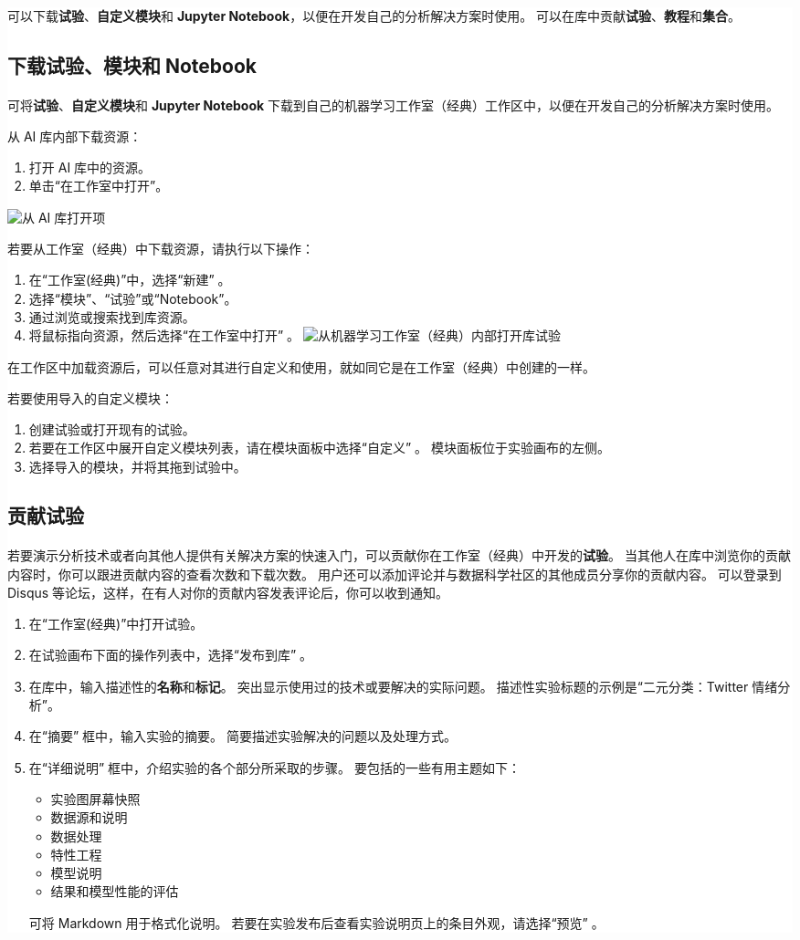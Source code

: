 可以下载**试验**、**自定义模块**和 **Jupyter Notebook**，以便在开发自己的分析解决方案时使用。
可以在库中贡献**试验**、**教程**和**集合**。

## <a name="download-experiments-modules-notebooks"></a>下载试验、模块和 Notebook

可将**试验**、**自定义模块**和 **Jupyter Notebook** 下载到自己的机器学习工作室（经典）工作区中，以便在开发自己的分析解决方案时使用。

从 AI 库内部下载资源：

1. 打开 AI 库中的资源。
1. 单击“在工作室中打开”。 

![从 AI 库打开项](./media/gallery-how-to-use-contribute-publish/open-experiment-from-gallery.png)

若要从工作室（经典）中下载资源，请执行以下操作：

1. 在“工作室(经典)”中，选择“新建”  。
1. 选择“模块”、“试验”或“Notebook”。   
1. 通过浏览或搜索找到库资源。
1. 将鼠标指向资源，然后选择“在工作室中打开”  。
    ![从机器学习工作室（经典）内部打开库试验](./media/gallery-how-to-use-contribute-publish/open-experiment-from-studio.png)

在工作区中加载资源后，可以任意对其进行自定义和使用，就如同它是在工作室（经典）中创建的一样。

若要使用导入的自定义模块：

1. 创建试验或打开现有的试验。
1. 若要在工作区中展开自定义模块列表，请在模块面板中选择“自定义”  。 模块面板位于实验画布的左侧。
1. 选择导入的模块，并将其拖到试验中。

## <a name="contribute-experiments"></a>贡献试验

若要演示分析技术或者向其他人提供有关解决方案的快速入门，可以贡献你在工作室（经典）中开发的**试验**。
当其他人在库中浏览你的贡献内容时，你可以跟进贡献内容的查看次数和下载次数。
用户还可以添加评论并与数据科学社区的其他成员分享你的贡献内容。
可以登录到 Disqus 等论坛，这样，在有人对你的贡献内容发表评论后，你可以收到通知。

1. 在“工作室(经典)”中打开试验。

1. 在试验画布下面的操作列表中，选择“发布到库”  。

1. 在库中，输入描述性的**名称**和**标记**。 突出显示使用过的技术或要解决的实际问题。 描述性实验标题的示例是“二元分类：Twitter 情绪分析”。

1. 在“摘要”  框中，输入实验的摘要。 简要描述实验解决的问题以及处理方式。

1. 在“详细说明”  框中，介绍实验的各个部分所采取的步骤。 要包括的一些有用主题如下：
   * 实验图屏幕快照
   * 数据源和说明
   * 数据处理
   * 特性工程
   * 模型说明
   * 结果和模型性能的评估

   可将 Markdown 用于格式化说明。 若要在实验发布后查看实验说明页上的条目外观，请选择“预览”  。
